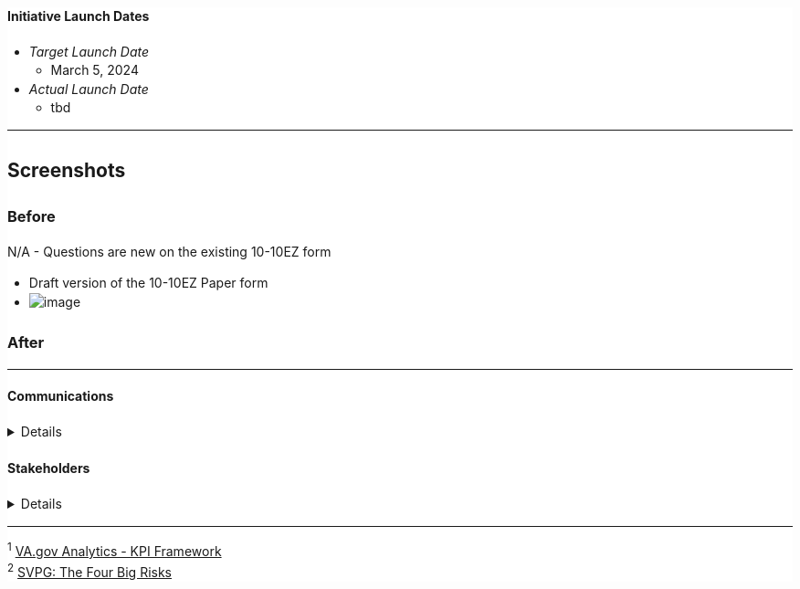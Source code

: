 #### Initiative Launch Dates
- *Target Launch Date*
  - March 5, 2024
- *Actual Launch Date* 
  - tbd

---
   
## Screenshots

### Before
N/A - Questions are new on the existing 10-10EZ form
- Draft version of the 10-10EZ Paper form
- ![image](https://github.com/department-of-veterans-affairs/va.gov-team/assets/92328831/9807c008-8925-44a9-81f0-9f0de2e2375d)


### After

---

#### Communications

<details></details>


#### Stakeholders

<details></details>

---
<sup>1</sup> [VA.gov Analytics - KPI Framework](https://github.com/department-of-veterans-affairs/va.gov-team/blob/master/platform/analytics/Analytics%20Playbook/va-gov-platform-analytics-kpi-framework.pdf)\
<sup>2</sup> [SVPG: The Four Big Risks](https://svpg.com/four-big-risks/)
